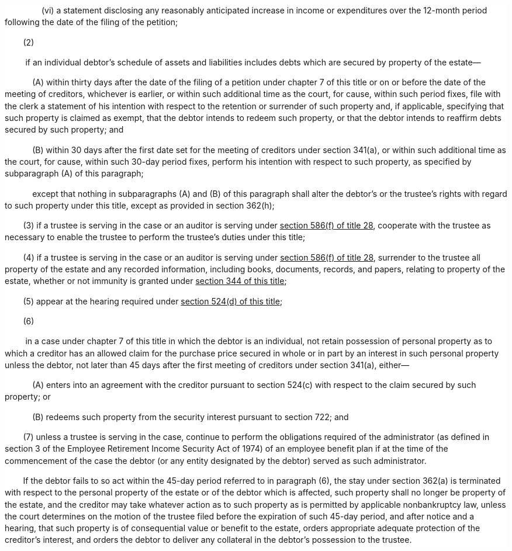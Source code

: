                 (vi) a statement disclosing any reasonably anticipated increase in income or expenditures over the 12-month period following the date of the filing of the petition;

        (2)

         if an individual debtor’s schedule of assets and liabilities includes debts which are secured by property of the estate—

            (A) within thirty days after the date of the filing of a petition under chapter 7 of this title or on or before the date of the meeting of creditors, whichever is earlier, or within such additional time as the court, for cause, within such period fixes, file with the clerk a statement of his intention with respect to the retention or surrender of such property and, if applicable, specifying that such property is claimed as exempt, that the debtor intends to redeem such property, or that the debtor intends to reaffirm debts secured by such property; and

            (B) within 30 days after the first date set for the meeting of creditors under section 341(a), or within such additional time as the court, for cause, within such 30-day period fixes, perform his intention with respect to such property, as specified by subparagraph (A) of this paragraph;

            except that nothing in subparagraphs (A) and (B) of this paragraph shall alter the debtor’s or the trustee’s rights with regard to such property under this title, except as provided in section 362(h);

        (3) if a trustee is serving in the case or an auditor is serving under [section 586(f) of title 28][/us/usc/t28/s586/f], cooperate with the trustee as necessary to enable the trustee to perform the trustee’s duties under this title;

        (4) if a trustee is serving in the case or an auditor is serving under [section 586(f) of title 28][/us/usc/t28/s586/f], surrender to the trustee all property of the estate and any recorded information, including books, documents, records, and papers, relating to property of the estate, whether or not immunity is granted under [section 344 of this title][/us/usc/t11/s344];

        (5) appear at the hearing required under [section 524(d) of this title][/us/usc/t11/s524/d];

        (6)

         in a case under chapter 7 of this title in which the debtor is an individual, not retain possession of personal property as to which a creditor has an allowed claim for the purchase price secured in whole or in part by an interest in such personal property unless the debtor, not later than 45 days after the first meeting of creditors under section 341(a), either—

            (A) enters into an agreement with the creditor pursuant to section 524(c) with respect to the claim secured by such property; or

            (B) redeems such property from the security interest pursuant to section 722; and

        (7) unless a trustee is serving in the case, continue to perform the obligations required of the administrator (as defined in section 3 of the Employee Retirement Income Security Act of 1974) of an employee benefit plan if at the time of the commencement of the case the debtor (or any entity designated by the debtor) served as such administrator.

        If the debtor fails to so act within the 45-day period referred to in paragraph (6), the stay under section 362(a) is terminated with respect to the personal property of the estate or of the debtor which is affected, such property shall no longer be property of the estate, and the creditor may take whatever action as to such property as is permitted by applicable nonbankruptcy law, unless the court determines on the motion of the trustee filed before the expiration of such 45-day period, and after notice and a hearing, that such property is of consequential value or benefit to the estate, orders appropriate adequate protection of the creditor’s interest, and orders the debtor to deliver any collateral in the debtor’s possession to the trustee.


[/us/usc/t28/s586/f]: https://publicdocs.github.io/go/links?ns=uslm&ref=%2Fus%2Fusc%2Ft28%2Fs586%2Ff
[/us/usc/t28/s586/f]: https://publicdocs.github.io/go/links?ns=uslm&ref=%2Fus%2Fusc%2Ft28%2Fs586%2Ff
[/us/usc/t11/s344]: https://publicdocs.github.io/go/links?ns=uslm&ref=%2Fus%2Fusc%2Ft11%2Fs344
[/us/usc/t11/s524/d]: https://publicdocs.github.io/go/links?ns=uslm&ref=%2Fus%2Fusc%2Ft11%2Fs524%2Fd
[/us/pl/95/598]: https://publicdocs.github.io/go/links?ns=uslm&ref=%2Fus%2Fpl%2F95%2F598
[/us/stat/92/2586]: https://publicdocs.github.io/go/links?ns=uslm&ref=%2Fus%2Fstat%2F92%2F2586
[/us/pl/98/353]: https://publicdocs.github.io/go/links?ns=uslm&ref=%2Fus%2Fpl%2F98%2F353
[/us/stat/98/352]: https://publicdocs.github.io/go/links?ns=uslm&ref=%2Fus%2Fstat%2F98%2F352
[/us/pl/99/554/s283/h]: https://publicdocs.github.io/go/links?ns=uslm&ref=%2Fus%2Fpl%2F99%2F554%2Fs283%2Fh
[/us/stat/100/3117]: https://publicdocs.github.io/go/links?ns=uslm&ref=%2Fus%2Fstat%2F100%2F3117
[/us/pl/109/8/s106/d]: https://publicdocs.github.io/go/links?ns=uslm&ref=%2Fus%2Fpl%2F109%2F8%2Fs106%2Fd
[/us/stat/119/38]: https://publicdocs.github.io/go/links?ns=uslm&ref=%2Fus%2Fstat%2F119%2F38
[/us/pl/111/16/s2/5]: https://publicdocs.github.io/go/links?ns=uslm&ref=%2Fus%2Fpl%2F111%2F16%2Fs2%2F5
[/us/stat/123/1607]: https://publicdocs.github.io/go/links?ns=uslm&ref=%2Fus%2Fstat%2F123%2F1607
[/us/pl/111/327/s2/a/16]: https://publicdocs.github.io/go/links?ns=uslm&ref=%2Fus%2Fpl%2F111%2F327%2Fs2%2Fa%2F16
[/us/stat/124/3559]: https://publicdocs.github.io/go/links?ns=uslm&ref=%2Fus%2Fstat%2F124%2F3559
[/us/pl/113/295/s104/c]: https://publicdocs.github.io/go/links?ns=uslm&ref=%2Fus%2Fpl%2F113%2F295%2Fs104%2Fc
[/us/stat/128/4064]: https://publicdocs.github.io/go/links?ns=uslm&ref=%2Fus%2Fstat%2F128%2F4064
[/us/usc/t29/s1002]: https://publicdocs.github.io/go/links?ns=uslm&ref=%2Fus%2Fusc%2Ft29%2Fs1002
[/us/pl/109/8/s315/c]: https://publicdocs.github.io/go/links?ns=uslm&ref=%2Fus%2Fpl%2F109%2F8%2Fs315%2Fc
[/us/pl/113/295]: https://publicdocs.github.io/go/links?ns=uslm&ref=%2Fus%2Fpl%2F113%2F295
[/us/pl/111/327/s2/a/16/A/iii]: https://publicdocs.github.io/go/links?ns=uslm&ref=%2Fus%2Fpl%2F111%2F327%2Fs2%2Fa%2F16%2FA%2Fiii
[/us/pl/111/327/s2/a/16/A/i]: https://publicdocs.github.io/go/links?ns=uslm&ref=%2Fus%2Fpl%2F111%2F327%2Fs2%2Fa%2F16%2FA%2Fi
[/us/pl/111/327/s2/a/16/A/ii]: https://publicdocs.github.io/go/links?ns=uslm&ref=%2Fus%2Fpl%2F111%2F327%2Fs2%2Fa%2F16%2FA%2Fii
[/us/pl/111/327/s2/a/16/B]: https://publicdocs.github.io/go/links?ns=uslm&ref=%2Fus%2Fpl%2F111%2F327%2Fs2%2Fa%2F16%2FB
[/us/pl/111/16/s2/5]: https://publicdocs.github.io/go/links?ns=uslm&ref=%2Fus%2Fpl%2F111%2F16%2Fs2%2F5
[/us/pl/111/16/s2/6]: https://publicdocs.github.io/go/links?ns=uslm&ref=%2Fus%2Fpl%2F111%2F16%2Fs2%2F6
[/us/pl/109/8/s106/d/1]: https://publicdocs.github.io/go/links?ns=uslm&ref=%2Fus%2Fpl%2F109%2F8%2Fs106%2Fd%2F1
[/us/pl/109/8/s304/1]: https://publicdocs.github.io/go/links?ns=uslm&ref=%2Fus%2Fpl%2F109%2F8%2Fs304%2F1
[/us/pl/109/8/s315/b/1]: https://publicdocs.github.io/go/links?ns=uslm&ref=%2Fus%2Fpl%2F109%2F8%2Fs315%2Fb%2F1
[/us/pl/109/8/s305/2/A]: https://publicdocs.github.io/go/links?ns=uslm&ref=%2Fus%2Fpl%2F109%2F8%2Fs305%2F2%2FA
[/us/pl/109/8/s305/2/B]: https://publicdocs.github.io/go/links?ns=uslm&ref=%2Fus%2Fpl%2F109%2F8%2Fs305%2F2%2FB
[/us/pl/109/8/s305/2/C]: https://publicdocs.github.io/go/links?ns=uslm&ref=%2Fus%2Fpl%2F109%2F8%2Fs305%2F2%2FC
[/us/pl/109/8/s603/c]: https://publicdocs.github.io/go/links?ns=uslm&ref=%2Fus%2Fpl%2F109%2F8%2Fs603%2Fc
[/us/usc/t28/s586/f]: https://publicdocs.github.io/go/links?ns=uslm&ref=%2Fus%2Fusc%2Ft28%2Fs586%2Ff
[/us/pl/109/8/s304/1]: https://publicdocs.github.io/go/links?ns=uslm&ref=%2Fus%2Fpl%2F109%2F8%2Fs304%2F1
[/us/pl/109/8/s446/a]: https://publicdocs.github.io/go/links?ns=uslm&ref=%2Fus%2Fpl%2F109%2F8%2Fs446%2Fa
[/us/pl/109/8/s106/d/2]: https://publicdocs.github.io/go/links?ns=uslm&ref=%2Fus%2Fpl%2F109%2F8%2Fs106%2Fd%2F2
[/us/pl/109/8/s225/b]: https://publicdocs.github.io/go/links?ns=uslm&ref=%2Fus%2Fpl%2F109%2F8%2Fs225%2Fb
[/us/pl/109/8/s305/2/D]: https://publicdocs.github.io/go/links?ns=uslm&ref=%2Fus%2Fpl%2F109%2F8%2Fs305%2F2%2FD
[/us/pl/109/8/s315/b/2]: https://publicdocs.github.io/go/links?ns=uslm&ref=%2Fus%2Fpl%2F109%2F8%2Fs315%2Fb%2F2
[/us/pl/109/8/s316]: https://publicdocs.github.io/go/links?ns=uslm&ref=%2Fus%2Fpl%2F109%2F8%2Fs316
[/us/pl/109/8/s720]: https://publicdocs.github.io/go/links?ns=uslm&ref=%2Fus%2Fpl%2F109%2F8%2Fs720
[/us/pl/99/554]: https://publicdocs.github.io/go/links?ns=uslm&ref=%2Fus%2Fpl%2F99%2F554
[/us/usc/t11/s344]: https://publicdocs.github.io/go/links?ns=uslm&ref=%2Fus%2Fusc%2Ft11%2Fs344
[/us/pl/98/353/s305/2]: https://publicdocs.github.io/go/links?ns=uslm&ref=%2Fus%2Fpl%2F98%2F353%2Fs305%2F2
[/us/pl/98/353/s305/1]: https://publicdocs.github.io/go/links?ns=uslm&ref=%2Fus%2Fpl%2F98%2F353%2Fs305%2F1
[/us/pl/98/353/s452]: https://publicdocs.github.io/go/links?ns=uslm&ref=%2Fus%2Fpl%2F98%2F353%2Fs452
[/us/usc/t11/s344]: https://publicdocs.github.io/go/links?ns=uslm&ref=%2Fus%2Fusc%2Ft11%2Fs344
[/us/pl/113/295/s104/d]: https://publicdocs.github.io/go/links?ns=uslm&ref=%2Fus%2Fpl%2F113%2F295%2Fs104%2Fd
[/us/stat/128/4064]: https://publicdocs.github.io/go/links?ns=uslm&ref=%2Fus%2Fstat%2F128%2F4064
[/us/pl/111/16]: https://publicdocs.github.io/go/links?ns=uslm&ref=%2Fus%2Fpl%2F111%2F16
[/us/pl/111/16/s7]: https://publicdocs.github.io/go/links?ns=uslm&ref=%2Fus%2Fpl%2F111%2F16%2Fs7
[/us/usc/t11/s109]: https://publicdocs.github.io/go/links?ns=uslm&ref=%2Fus%2Fusc%2Ft11%2Fs109
[/us/pl/109/8/s603/e]: https://publicdocs.github.io/go/links?ns=uslm&ref=%2Fus%2Fpl%2F109%2F8%2Fs603%2Fe
[/us/stat/119/123]: https://publicdocs.github.io/go/links?ns=uslm&ref=%2Fus%2Fstat%2F119%2F123
[/us/usc/t11/s727]: https://publicdocs.github.io/go/links?ns=uslm&ref=%2Fus%2Fusc%2Ft11%2Fs727
[/us/usc/t28/s586]: https://publicdocs.github.io/go/links?ns=uslm&ref=%2Fus%2Fusc%2Ft28%2Fs586
[/us/usc/t28/s586]: https://publicdocs.github.io/go/links?ns=uslm&ref=%2Fus%2Fusc%2Ft28%2Fs586
[/us/pl/109/8]: https://publicdocs.github.io/go/links?ns=uslm&ref=%2Fus%2Fpl%2F109%2F8
[/us/pl/109/8/s1501]: https://publicdocs.github.io/go/links?ns=uslm&ref=%2Fus%2Fpl%2F109%2F8%2Fs1501
[/us/usc/t11/s101]: https://publicdocs.github.io/go/links?ns=uslm&ref=%2Fus%2Fusc%2Ft11%2Fs101
[/us/pl/99/554]: https://publicdocs.github.io/go/links?ns=uslm&ref=%2Fus%2Fpl%2F99%2F554
[/us/pl/99/554/s302/a]: https://publicdocs.github.io/go/links?ns=uslm&ref=%2Fus%2Fpl%2F99%2F554%2Fs302%2Fa
[/us/usc/t28/s581]: https://publicdocs.github.io/go/links?ns=uslm&ref=%2Fus%2Fusc%2Ft28%2Fs581
[/us/pl/98/353]: https://publicdocs.github.io/go/links?ns=uslm&ref=%2Fus%2Fpl%2F98%2F353
[/us/pl/98/353/s552/a]: https://publicdocs.github.io/go/links?ns=uslm&ref=%2Fus%2Fpl%2F98%2F353%2Fs552%2Fa
[/us/usc/t11/s101]: https://publicdocs.github.io/go/links?ns=uslm&ref=%2Fus%2Fusc%2Ft11%2Fs101
[/us/pl/109/8/s315/c]: https://publicdocs.github.io/go/links?ns=uslm&ref=%2Fus%2Fpl%2F109%2F8%2Fs315%2Fc
[/us/stat/119/91]: https://publicdocs.github.io/go/links?ns=uslm&ref=%2Fus%2Fstat%2F119%2F91
[/us/pl/109/8/s1228]: https://publicdocs.github.io/go/links?ns=uslm&ref=%2Fus%2Fpl%2F109%2F8%2Fs1228
[/us/stat/119/200]: https://publicdocs.github.io/go/links?ns=uslm&ref=%2Fus%2Fstat%2F119%2F200